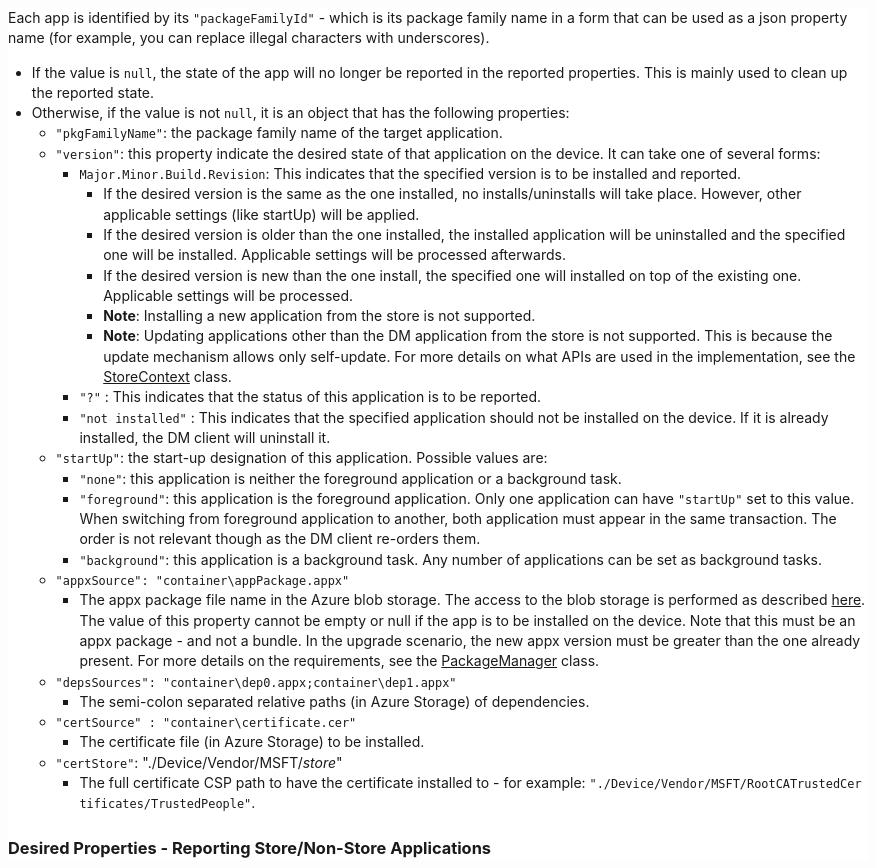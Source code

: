 Each app is identified by its `"packageFamilyId"` - which is its package family name in a form that can be used as a json property name (for example, you can replace illegal characters with underscores).

- If the value is `null`, the state of the app will no longer be reported in the reported properties. This is mainly used to clean up the reported state.
- Otherwise, if the value is not `null`, it is an object that has the following properties:
    - `"pkgFamilyName"`: the package family name of the target application.
    - `"version"`: this property indicate the desired state of that application on the device. It can take one of several forms:
       - `Major.Minor.Build.Revision`: This indicates that the specified version is to be installed and reported.
         - If the desired version is the same as the one installed, no installs/uninstalls will take place. However, other applicable settings (like startUp) will be applied.
         - If the desired version is older than the one installed, the installed application will be uninstalled and the specified one will be installed. Applicable settings will be processed afterwards.
         - If the desired version is new than the one install, the specified one will installed on top of the existing one. Applicable settings will be processed.
         - <b>Note</b>: Installing a new application from the store is not supported.
         - <b>Note</b>: Updating applications other than the DM application from the store is not supported. This is because the update mechanism allows only self-update. For more details on what APIs are used in the implementation, see the [StoreContext](https://docs.microsoft.com/en-us/uwp/api/windows.services.store.storecontext) class.
       - `"?"` : This indicates that the status of this application is to be reported.
       - `"not installed"` : This indicates that the specified application should not be installed on the device. If it is already installed, the DM client will uninstall it.
    - `"startUp"`: the start-up designation of this application. Possible values are:
       - `"none"`: this application is neither the foreground application or a background task.
       - `"foreground"`: this application is the foreground application. Only one application can have `"startUp"` set to this value. When switching from foreground application to another, both application must appear in the same transaction. The order is not relevant though as the DM client re-orders them.
       - `"background"`: this application is a background task. Any number of applications can be set as background tasks.
    - `"appxSource": "container\appPackage.appx"`
       - The appx package file name in the Azure blob storage. The access to the blob storage is performed as described [here](external-storage.md). The value of this property cannot be empty or null if the app is to be installed on the device. Note that this must be an appx package - and not a bundle. In the upgrade scenario, the new appx version must be greater than the one already present. For more details on the requirements, see the [PackageManager](https://docs.microsoft.com/en-us/uwp/api/Windows.Management.Deployment.PackageManager) class.
    - `"depsSources": "container\dep0.appx;container\dep1.appx"`
       - The semi-colon separated relative paths (in Azure Storage) of dependencies.
    - `"certSource" : "container\certificate.cer"`
       - The certificate file (in Azure Storage) to be installed.
    - `"certStore"`: "./Device/Vendor/MSFT/<i>store</i>"
       - The full certificate CSP path to have the certificate installed to - for example: `"./Device/Vendor/MSFT/RootCATrustedCertificates/TrustedPeople"`.

### Desired Properties - Reporting Store/Non-Store Applications
